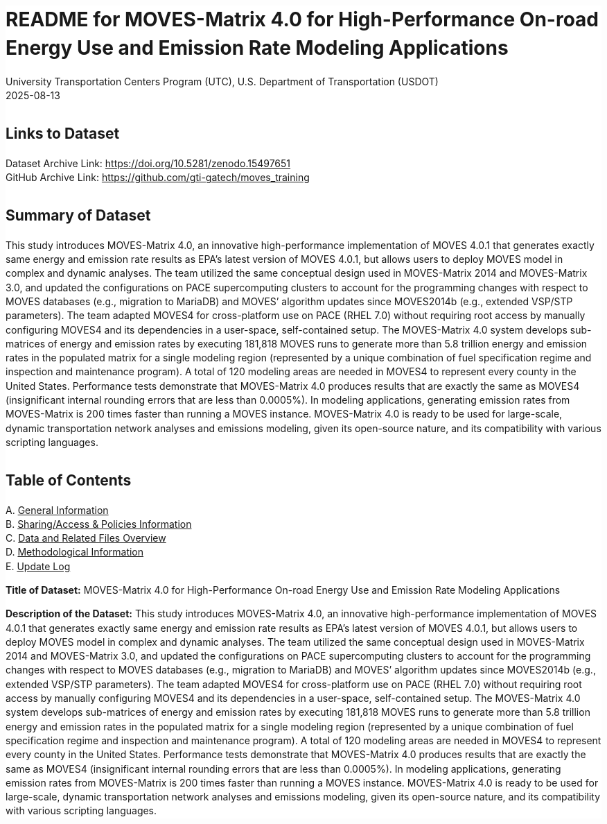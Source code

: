 # README for MOVES-Matrix 4.0 for High-Performance On-road Energy Use and Emission Rate Modeling Applications  
University Transportation Centers Program (UTC), U.S. Department of Transportation (USDOT)  
2025-08-13  

## Links to Dataset  
Dataset Archive Link: <https://doi.org/10.5281/zenodo.15497651>  
GitHub Archive Link: <https://github.com/gti-gatech/moves_training>

## Summary of Dataset  
This study introduces MOVES-Matrix 4.0, an innovative high-performance implementation of MOVES 4.0.1 that generates exactly same energy and emission rate results as EPA’s latest version of MOVES 4.0.1, but allows users to deploy MOVES model in complex and dynamic analyses.  The team utilized the same conceptual design used in MOVES-Matrix 2014 and MOVES-Matrix 3.0, and updated the configurations on PACE supercomputing clusters to account for the programming changes with respect to MOVES databases (e.g., migration to MariaDB) and MOVES’ algorithm updates since MOVES2014b (e.g., extended VSP/STP parameters).  The team adapted MOVES4 for cross-platform use on PACE (RHEL 7.0) without requiring root access by manually configuring MOVES4 and its dependencies in a user-space, self-contained setup.  The MOVES-Matrix 4.0 system develops sub-matrices of energy and emission rates by executing 181,818 MOVES runs to generate more than 5.8 trillion energy and emission rates in the populated matrix for a single modeling region (represented by a unique combination of fuel specification regime and inspection and maintenance program).  A total of 120 modeling areas are needed in MOVES4 to represent every county in the United States.  Performance tests demonstrate that MOVES-Matrix 4.0 produces results that are exactly the same as MOVES4 (insignificant internal rounding errors that are less than 0.0005%).  In modeling applications, generating emission rates from MOVES-Matrix is 200 times faster than running a MOVES instance.  MOVES-Matrix 4.0 is ready to be used for large-scale, dynamic transportation network analyses and emissions modeling, given its open-source nature, and its compatibility with various scripting languages.  

## Table of Contents  
A. [General Information](#a-general-information)  
B. [Sharing/Access & Policies Information](#b-sharingaccess-and-policies-information)  
C. [Data and Related Files Overview](#c-data-and-related-files-overview)  
D. [Methodological Information](#d-methodological-information)  
E. [Update Log](#e-update-log)

**Title of Dataset:**  MOVES-Matrix 4.0 for High-Performance On-road Energy Use and Emission Rate Modeling Applications  

**Description of the Dataset:** This study introduces MOVES-Matrix 4.0, an innovative high-performance implementation of MOVES 4.0.1 that generates exactly same energy and emission rate results as EPA’s latest version of MOVES 4.0.1, but allows users to deploy MOVES model in complex and dynamic analyses.  The team utilized the same conceptual design used in MOVES-Matrix 2014 and MOVES-Matrix 3.0, and updated the configurations on PACE supercomputing clusters to account for the programming changes with respect to MOVES databases (e.g., migration to MariaDB) and MOVES’ algorithm updates since MOVES2014b (e.g., extended VSP/STP parameters).  The team adapted MOVES4 for cross-platform use on PACE (RHEL 7.0) without requiring root access by manually configuring MOVES4 and its dependencies in a user-space, self-contained setup.  The MOVES-Matrix 4.0 system develops sub-matrices of energy and emission rates by executing 181,818 MOVES runs to generate more than 5.8 trillion energy and emission rates in the populated matrix for a single modeling region (represented by a unique combination of fuel specification regime and inspection and maintenance program).  A total of 120 modeling areas are needed in MOVES4 to represent every county in the United States.  Performance tests demonstrate that MOVES-Matrix 4.0 produces results that are exactly the same as MOVES4 (insignificant internal rounding errors that are less than 0.0005%).  In modeling applications, generating emission rates from MOVES-Matrix is 200 times faster than running a MOVES instance.  MOVES-Matrix 4.0 is ready to be used for large-scale, dynamic transportation network analyses and emissions modeling, given its open-source nature, and its compatibility with various scripting languages.  
